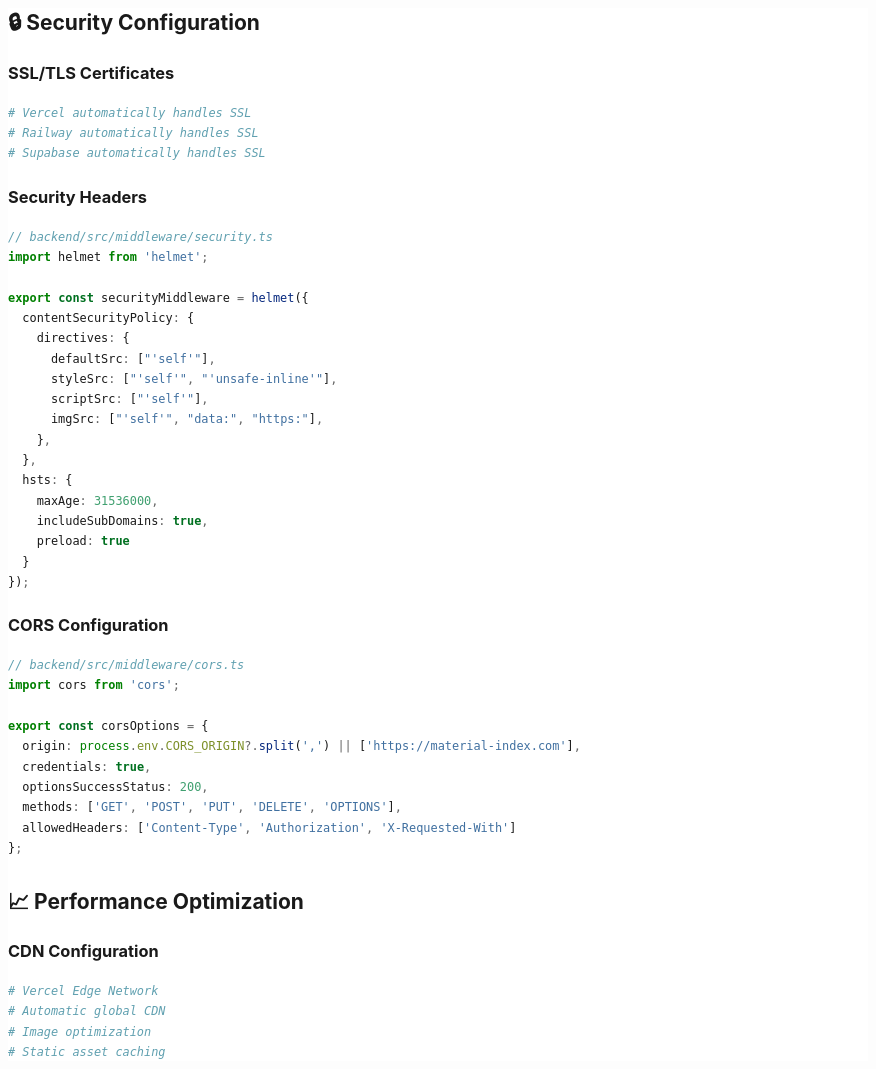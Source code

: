 ## 🔒 Security Configuration

### SSL/TLS Certificates
```bash
# Vercel automatically handles SSL
# Railway automatically handles SSL
# Supabase automatically handles SSL
```

### Security Headers
```typescript
// backend/src/middleware/security.ts
import helmet from 'helmet';

export const securityMiddleware = helmet({
  contentSecurityPolicy: {
    directives: {
      defaultSrc: ["'self'"],
      styleSrc: ["'self'", "'unsafe-inline'"],
      scriptSrc: ["'self'"],
      imgSrc: ["'self'", "data:", "https:"],
    },
  },
  hsts: {
    maxAge: 31536000,
    includeSubDomains: true,
    preload: true
  }
});
```

### CORS Configuration
```typescript
// backend/src/middleware/cors.ts
import cors from 'cors';

export const corsOptions = {
  origin: process.env.CORS_ORIGIN?.split(',') || ['https://material-index.com'],
  credentials: true,
  optionsSuccessStatus: 200,
  methods: ['GET', 'POST', 'PUT', 'DELETE', 'OPTIONS'],
  allowedHeaders: ['Content-Type', 'Authorization', 'X-Requested-With']
};
```

## 📈 Performance Optimization

### CDN Configuration
```bash
# Vercel Edge Network
# Automatic global CDN
# Image optimization
# Static asset caching
```
